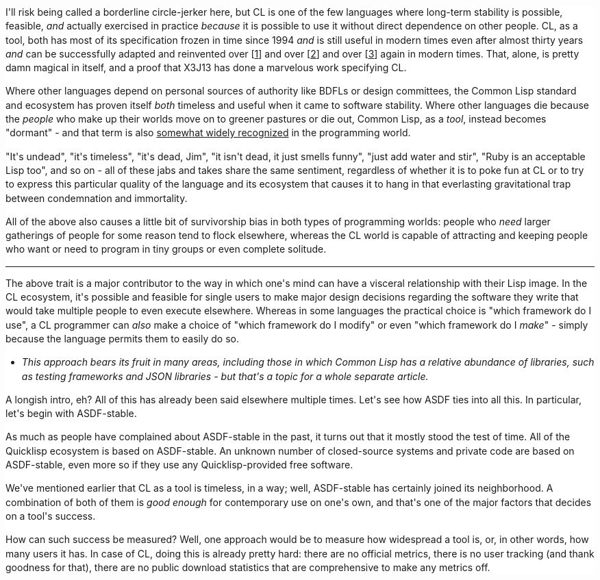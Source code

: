 I'll risk being called a borderline circle-jerker here, but CL is one of the few languages where long-term stability is possible, feasible, *and* actually exercised in practice *because* it is possible to use it without direct dependence on other people. CL, as a tool, both has most of its specification frozen in time since 1994 *and* is still useful in modern times even after almost thirty years *and* can be successfully adapted and reinvented over [[1](https://github.com/clasp-developers/clasp/)] and over [[2](https://github.com/robert-strandh/SICL/)] and over [[3](https://github.com/froggey/Mezzano/)] again in modern times. That, alone, is pretty damn magical in itself, and a proof that X3J13 has done a marvelous work specifying CL.

Where other languages depend on personal sources of authority like BDFLs or design committees, the Common Lisp standard and ecosystem has proven itself *both* timeless and useful when it came to software stability. Where other languages die because the *people* who make up their worlds move on to greener pastures or die out, Common Lisp, as a *tool*, instead becomes "dormant" - and that term is also [somewhat widely recognized](https://twitter.com/nihirash/status/880829816072802304) in the programming world.

"It's undead", "it's timeless", "it's dead, Jim", "it isn't dead, it just smells funny", "just add water and stir", "Ruby is an acceptable Lisp too", and so on - all of these jabs and takes share the same sentiment, regardless of whether it is to poke fun at CL or to try to express this particular quality of the language and its ecosystem that causes it to hang in that everlasting gravitational trap between condemnation and immortality.

All of the above also causes a little bit of survivorship bias in both types of programming worlds: people who *need* larger gatherings of people for some reason tend to flock elsewhere, whereas the CL world is capable of attracting and keeping people who want or need to program in tiny groups or even complete solitude.

---------------

The above trait is a major contributor to the way in which one's mind can have a visceral relationship with their Lisp image. In the CL ecosystem, it's possible and feasible for single users to make major design decisions regarding the software they write that would take multiple people to even execute elsewhere. Whereas in some languages the practical choice is "which framework do I use", a CL programmer can *also* make a choice of "which framework do I modify" or even "which framework do I *make*" - simply because the language permits them to easily do so.

* *This approach bears its fruit in many areas, including those in which Common Lisp has a relative abundance of libraries, such as testing frameworks and JSON libraries - but that's a topic for a whole separate article.*

A longish intro, eh? All of this has already been said elsewhere multiple times. Let's see how ASDF ties into all this. In particular, let's begin with ASDF-stable.

As much as people have complained about ASDF-stable in the past, it turns out that it mostly stood the test of time. All of the Quicklisp ecosystem is based on ASDF-stable. An unknown number of closed-source systems and private code are based on ASDF-stable, even more so if they use any Quicklisp-provided free software.

We've mentioned earlier that CL as a tool is timeless, in a way; well, ASDF-stable has certainly joined its neighborhood. A combination of both of them is *good enough* for contemporary use on one's own, and that's one of the major factors that decides on a tool's success.

How can such success be measured? Well, one approach would be to measure how widespread a tool is, or, in other words, how many users it has. In case of CL, doing this is already pretty hard: there are no official metrics, there is no user tracking (and thank goodness for that), there are no public download statistics that are comprehensive to make any metrics off.
